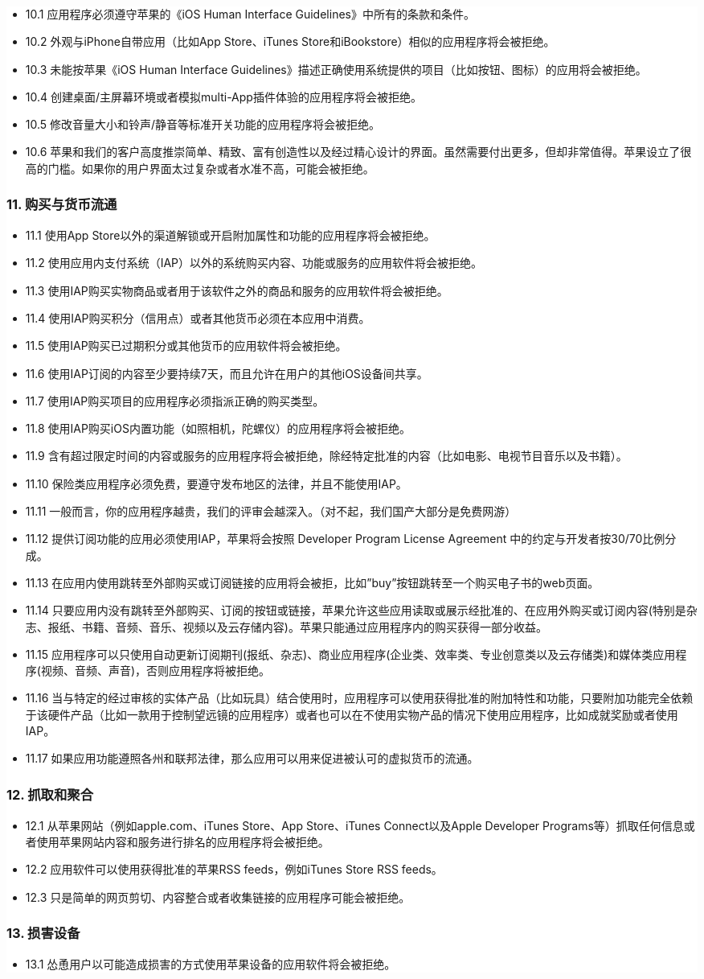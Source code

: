   - 10.1 应用程序必须遵守苹果的《iOS Human Interface Guidelines》中所有的条款和条件。

  - 10.2 外观与iPhone自带应用（比如App Store、iTunes Store和iBookstore）相似的应用程序将会被拒绝。

  - 10.3 未能按苹果《iOS Human Interface Guidelines》描述正确使用系统提供的项目（比如按钮、图标）的应用将会被拒绝。

  - 10.4 创建桌面/主屏幕环境或者模拟multi-App插件体验的应用程序将会被拒绝。

  - 10.5 修改音量大小和铃声/静音等标准开关功能的应用程序将会被拒绝。

  - 10.6 苹果和我们的客户高度推崇简单、精致、富有创造性以及经过精心设计的界面。虽然需要付出更多，但却非常值得。苹果设立了很高的门槛。如果你的用户界面太过复杂或者水准不高，可能会被拒绝。

### 11. 购买与货币流通

  - 11.1 使用App Store以外的渠道解锁或开启附加属性和功能的应用程序将会被拒绝。

  - 11.2 使用应用内支付系统（IAP）以外的系统购买内容、功能或服务的应用软件将会被拒绝。

  - 11.3 使用IAP购买实物商品或者用于该软件之外的商品和服务的应用软件将会被拒绝。

  - 11.4 使用IAP购买积分（信用点）或者其他货币必须在本应用中消费。

  - 11.5 使用IAP购买已过期积分或其他货币的应用软件将会被拒绝。

  - 11.6 使用IAP订阅的内容至少要持续7天，而且允许在用户的其他iOS设备间共享。

  - 11.7 使用IAP购买项目的应用程序必须指派正确的购买类型。

  - 11.8 使用IAP购买iOS内置功能（如照相机，陀螺仪）的应用程序将会被拒绝。

  - 11.9 含有超过限定时间的内容或服务的应用程序将会被拒绝，除经特定批准的内容（比如电影、电视节目音乐以及书籍）。

  - 11.10 保险类应用程序必须免费，要遵守发布地区的法律，并且不能使用IAP。

  - 11.11 一般而言，你的应用程序越贵，我们的评审会越深入。（对不起，我们国产大部分是免费网游）

  - 11.12 提供订阅功能的应用必须使用IAP，苹果将会按照 Developer Program License Agreement 中的约定与开发者按30/70比例分成。

  - 11.13 在应用内使用跳转至外部购买或订阅链接的应用将会被拒，比如”buy”按钮跳转至一个购买电子书的web页面。

  - 11.14 只要应用内没有跳转至外部购买、订阅的按钮或链接，苹果允许这些应用读取或展示经批准的、在应用外购买或订阅内容(特别是杂志、报纸、书籍、音频、音乐、视频以及云存储内容)。苹果只能通过应用程序内的购买获得一部分收益。

  - 11.15 应用程序可以只使用自动更新订阅期刊(报纸、杂志)、商业应用程序(企业类、效率类、专业创意类以及云存储类)和媒体类应用程序(视频、音频、声音)，否则应用程序将被拒绝。

  - 11.16 当与特定的经过审核的实体产品（比如玩具）结合使用时，应用程序可以使用获得批准的附加特性和功能，只要附加功能完全依赖于该硬件产品（比如一款用于控制望远镜的应用程序）或者也可以在不使用实物产品的情况下使用应用程序，比如成就奖励或者使用IAP。

  - 11.17 如果应用功能遵照各州和联邦法律，那么应用可以用来促进被认可的虚拟货币的流通。

### 12. 抓取和聚合

  - 12.1 从苹果网站（例如apple.com、iTunes Store、App Store、iTunes Connect以及Apple Developer Programs等）抓取任何信息或者使用苹果网站内容和服务进行排名的应用程序将会被拒绝。

  - 12.2 应用软件可以使用获得批准的苹果RSS feeds，例如iTunes Store RSS feeds。

  - 12.3 只是简单的网页剪切、内容整合或者收集链接的应用程序可能会被拒绝。

### 13. 损害设备

  - 13.1 怂恿用户以可能造成损害的方式使用苹果设备的应用软件将会被拒绝。
